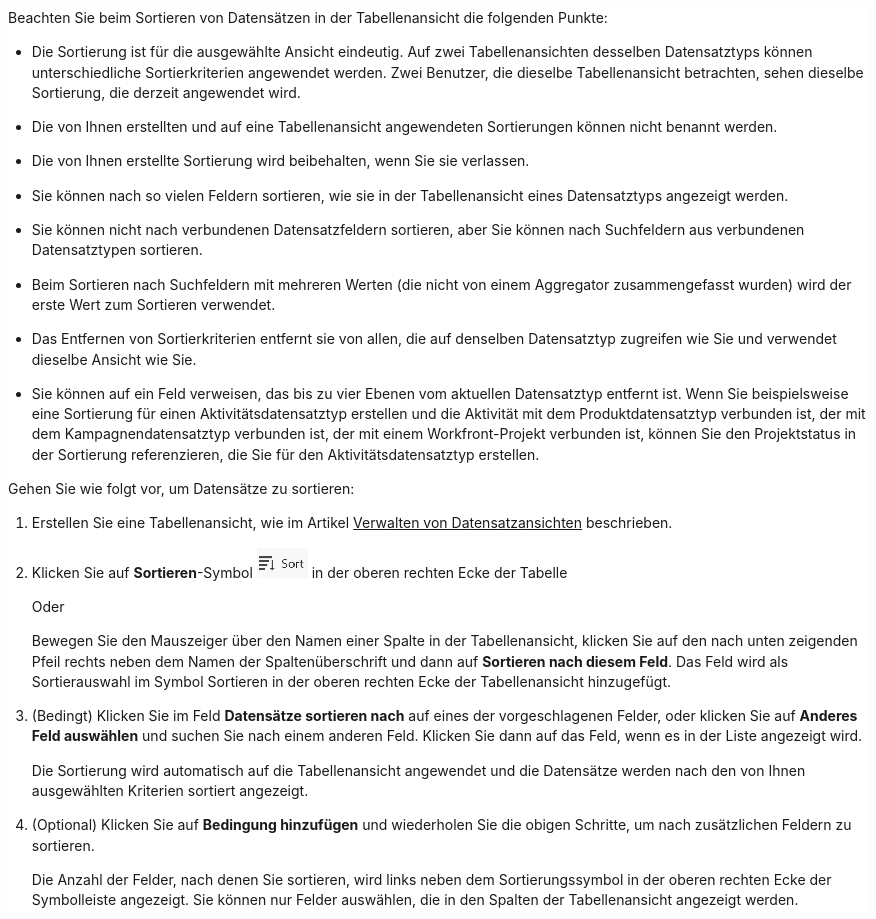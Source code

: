 Beachten Sie beim Sortieren von Datensätzen in der Tabellenansicht die folgenden Punkte:



* Die Sortierung ist für die ausgewählte Ansicht eindeutig. Auf zwei Tabellenansichten desselben Datensatztyps können unterschiedliche Sortierkriterien angewendet werden. Zwei Benutzer, die dieselbe Tabellenansicht betrachten, sehen dieselbe Sortierung, die derzeit angewendet wird.

* Die von Ihnen erstellten und auf eine Tabellenansicht angewendeten Sortierungen können nicht benannt werden.

* Die von Ihnen erstellte Sortierung wird beibehalten, wenn Sie sie verlassen.

* Sie können nach so vielen Feldern sortieren, wie sie in der Tabellenansicht eines Datensatztyps angezeigt werden.

* Sie können nicht nach verbundenen Datensatzfeldern sortieren, aber Sie können nach Suchfeldern aus verbundenen Datensatztypen sortieren.

* Beim Sortieren nach Suchfeldern mit mehreren Werten (die nicht von einem Aggregator zusammengefasst wurden) wird der erste Wert zum Sortieren verwendet.

* Das Entfernen von Sortierkriterien entfernt sie von allen, die auf denselben Datensatztyp zugreifen wie Sie und verwendet dieselbe Ansicht wie Sie.

* Sie können auf ein Feld verweisen, das bis zu vier Ebenen vom aktuellen Datensatztyp entfernt ist. Wenn Sie beispielsweise eine Sortierung für einen Aktivitätsdatensatztyp erstellen und die Aktivität mit dem Produktdatensatztyp verbunden ist, der mit dem Kampagnendatensatztyp verbunden ist, der mit einem Workfront-Projekt verbunden ist, können Sie den Projektstatus in der Sortierung referenzieren, die Sie für den Aktivitätsdatensatztyp erstellen.

Gehen Sie wie folgt vor, um  Datensätze zu sortieren:

1. Erstellen Sie eine Tabellenansicht, wie im Artikel [Verwalten von Datensatzansichten](/help/quicksilver/planning/views/manage-record-views.md) beschrieben.
1. Klicken Sie auf **Sortieren**-Symbol ![Sortieren](assets/sort-icon.png) in der oberen rechten Ecke der Tabelle

   Oder

   Bewegen Sie den Mauszeiger über den Namen einer Spalte in der Tabellenansicht, klicken Sie auf den nach unten zeigenden Pfeil rechts neben dem Namen der Spaltenüberschrift und dann auf **Sortieren nach diesem Feld**. Das Feld wird als Sortierauswahl im Symbol Sortieren in der oberen rechten Ecke der Tabellenansicht hinzugefügt.

1. (Bedingt) Klicken Sie im Feld **Datensätze sortieren nach** auf eines der vorgeschlagenen Felder, oder klicken Sie auf **Anderes Feld auswählen** und suchen Sie nach einem anderen Feld. Klicken Sie dann auf das Feld, wenn es in der Liste angezeigt wird.

   Die Sortierung wird automatisch auf die Tabellenansicht angewendet und die Datensätze werden nach den von Ihnen ausgewählten Kriterien sortiert angezeigt.

   

1. (Optional) Klicken Sie auf **Bedingung hinzufügen** und wiederholen Sie die obigen Schritte, um nach zusätzlichen Feldern zu sortieren.

   Die Anzahl der Felder, nach denen Sie sortieren, wird links neben dem Sortierungssymbol in der oberen rechten Ecke der Symbolleiste angezeigt. Sie können nur Felder auswählen, die in den Spalten der Tabellenansicht angezeigt werden.

